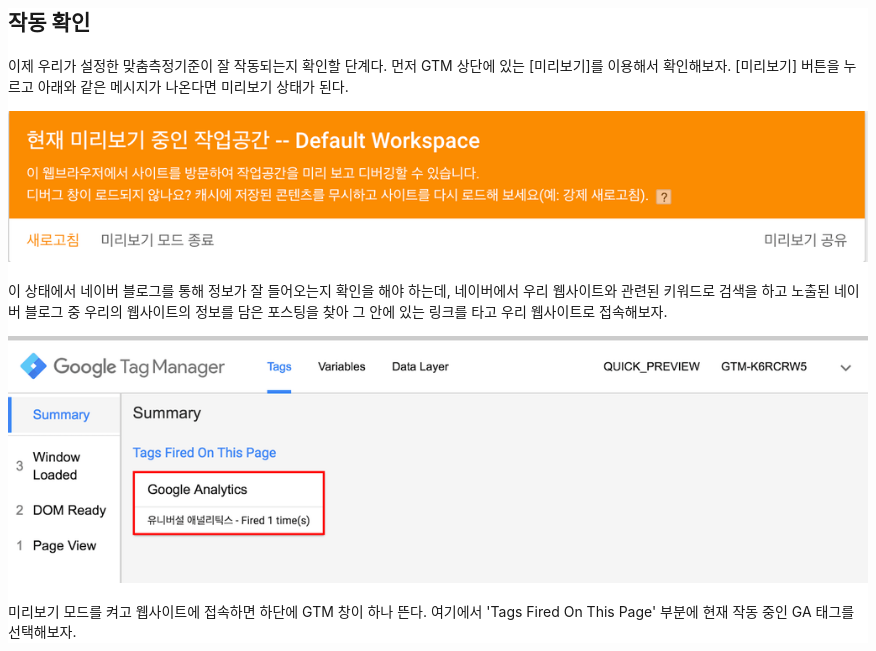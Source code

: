 ## 작동 확인 ##

이제 우리가 설정한 맞춤측정기준이 잘 작동되는지 확인할 단계다. 먼저 GTM 상단에 있는 [미리보기]를 이용해서 확인해보자. [미리보기] 버튼을 누르고 아래와 같은 메시지가 나온다면 미리보기 상태가 된다.

![GTM미리보기 메시지](/images/post/11/gtm-preview-button.png)

이 상태에서 네이버 블로그를 통해 정보가 잘 들어오는지 확인을 해야 하는데, 네이버에서 우리 웹사이트와 관련된 키워드로 검색을 하고 노출된 네이버 블로그 중 우리의 웹사이트의 정보를 담은 포스팅을 찾아 그 안에 있는 링크를 타고 우리 웹사이트로 접속해보자.

![GTM 미리보기 01](/images/post/11/gtm-preview-01.png)

미리보기 모드를 켜고 웹사이트에 접속하면 하단에 GTM 창이 하나 뜬다. 여기에서 'Tags Fired On This Page' 부분에 현재 작동 중인 GA 태그를 선택해보자.
